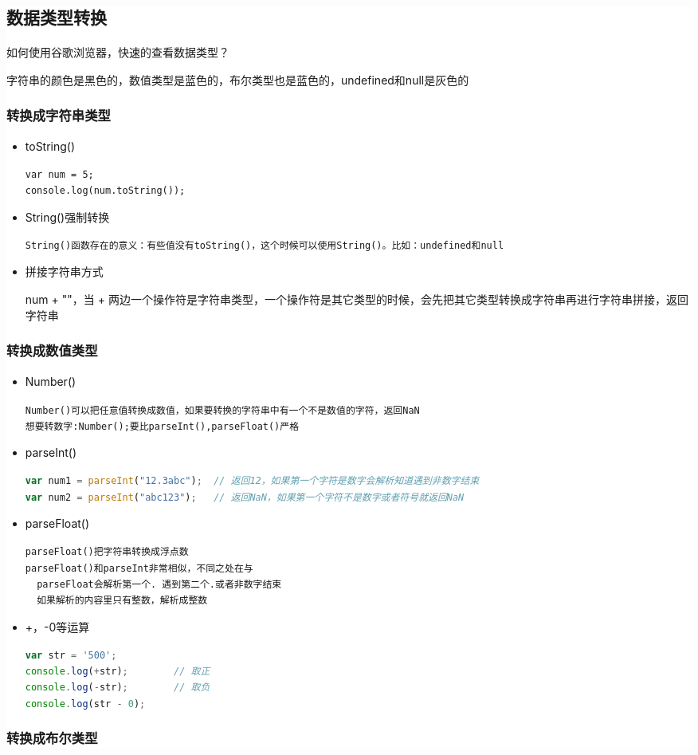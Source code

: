 ## 数据类型转换

如何使用谷歌浏览器，快速的查看数据类型？

字符串的颜色是黑色的，数值类型是蓝色的，布尔类型也是蓝色的，undefined和null是灰色的

### 转换成字符串类型

- toString()

  ```
  var num = 5;
  console.log(num.toString());
  ```

- String()强制转换

  ```
  String()函数存在的意义：有些值没有toString()，这个时候可以使用String()。比如：undefined和null
  ```

- 拼接字符串方式

  num  +  ""，当 + 两边一个操作符是字符串类型，一个操作符是其它类型的时候，会先把其它类型转换成字符串再进行字符串拼接，返回字符串

### 转换成数值类型

- Number()

  ```
  Number()可以把任意值转换成数值，如果要转换的字符串中有一个不是数值的字符，返回NaN
  想要转数字:Number();要比parseInt(),parseFloat()严格
  ```

- parseInt()

  ```javascript
  var num1 = parseInt("12.3abc");  // 返回12，如果第一个字符是数字会解析知道遇到非数字结束
  var num2 = parseInt("abc123");   // 返回NaN，如果第一个字符不是数字或者符号就返回NaN
  ```

- parseFloat()

  ```
  parseFloat()把字符串转换成浮点数
  parseFloat()和parseInt非常相似，不同之处在与
  	parseFloat会解析第一个. 遇到第二个.或者非数字结束
  	如果解析的内容里只有整数，解析成整数
  ```

- +，-0等运算

  ```javascript
  var str = '500';
  console.log(+str);		// 取正 
  console.log(-str);		// 取负
  console.log(str - 0);    
  ```

### 转换成布尔类型
